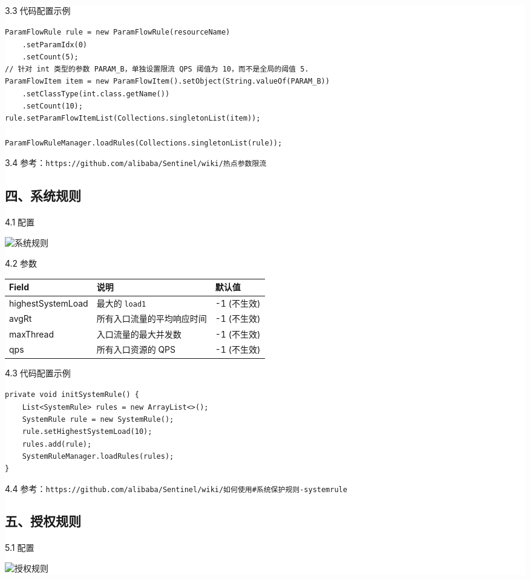 3.3 代码配置示例

```
ParamFlowRule rule = new ParamFlowRule(resourceName)
    .setParamIdx(0)
    .setCount(5);
// 针对 int 类型的参数 PARAM_B，单独设置限流 QPS 阈值为 10，而不是全局的阈值 5.
ParamFlowItem item = new ParamFlowItem().setObject(String.valueOf(PARAM_B))
    .setClassType(int.class.getName())
    .setCount(10);
rule.setParamFlowItemList(Collections.singletonList(item));

ParamFlowRuleManager.loadRules(Collections.singletonList(rule));
```

3.4 参考：`https://github.com/alibaba/Sentinel/wiki/热点参数限流`

## 四、系统规则

4.1 配置

![系统规则](https://gitee.com/aaronlynn/picture/raw/master/img/system.png)

4.2 参数

| Field             | 说明                       | 默认值      |
| :---------------- | :------------------------- | :---------- |
| highestSystemLoad | 最大的 `load1`             | -1 (不生效) |
| avgRt             | 所有入口流量的平均响应时间 | -1 (不生效) |
| maxThread         | 入口流量的最大并发数       | -1 (不生效) |
| qps               | 所有入口资源的 QPS         | -1 (不生效) |

4.3 代码配置示例

```
private void initSystemRule() {
    List<SystemRule> rules = new ArrayList<>();
    SystemRule rule = new SystemRule();
    rule.setHighestSystemLoad(10);
    rules.add(rule);
    SystemRuleManager.loadRules(rules);
}
```

4.4 参考：`https://github.com/alibaba/Sentinel/wiki/如何使用#系统保护规则-systemrule`

## 五、授权规则

5.1 配置

![授权规则](https://gitee.com/aaronlynn/picture/raw/master/img/auth.png)
